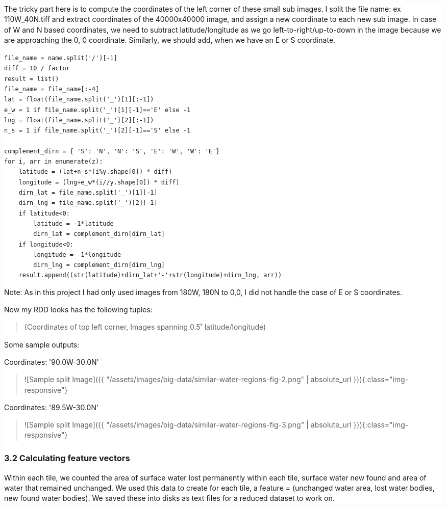 The tricky part here is to compute the coordinates of the left corner of these small sub images. I split the file name: ex 110W_40N.tiff and extract coordinates of the 40000x40000 image, and assign a new coordinate to each new sub image. In case of W and N based coordinates, we need to subtract latitude/longitude as we go left-to-right/up-to-down in the image because we are approaching the 0, 0 coordinate. Similarly, we should add, when we have an E or S coordinate. 

```
file_name = name.split('/')[-1]
diff = 10 / factor
result = list()
file_name = file_name[:-4]
lat = float(file_name.split('_')[1][:-1])
e_w = 1 if file_name.split('_')[1][-1]=='E' else -1
lng = float(file_name.split('_')[2][:-1])
n_s = 1 if file_name.split('_')[2][-1]=='S' else -1
    
complement_dirn = { 'S': 'N', 'N': 'S', 'E': 'W', 'W': 'E'}
for i, arr in enumerate(z):
    latitude = (lat+n_s*(i%y.shape[0]) * diff)
    longitude = (lng+e_w*(i//y.shape[0]) * diff)
    dirn_lat = file_name.split('_')[1][-1]
    dirn_lng = file_name.split('_')[2][-1]
    if latitude<0:
        latitude = -1*latitude
        dirn_lat = complement_dirn[dirn_lat]
    if longitude<0:
        longitude = -1*longitude
        dirn_lng = complement_dirn[dirn_lng]
    result.append((str(latitude)+dirn_lat+'-'+str(longitude)+dirn_lng, arr))
```
Note: As in this project I had only used images from 180W, 180N to 0,0, I did not handle the case of E or S coordinates.

Now my RDD looks has the following tuples:
> (Coordinates of top left corner, Images spanning 0.5˚ latitude/longitude)

Some sample outputs:

Coordinates: '90.0W-30.0N'

>![Sample split Image]({{ "/assets/images/big-data/similar-water-regions-fig-2.png" | absolute_url }}){:class="img-responsive"}

Coordinates: '89.5W-30.0N'

>![Sample split Image]({{ "/assets/images/big-data/similar-water-regions-fig-3.png" | absolute_url }}){:class="img-responsive"}

### 3.2 <a name="feature-vector"></a>Calculating feature vectors

Within each tile, we counted the area of surface water lost permanently within each tile, surface water new found and area of water that remained unchanged. We used this data to create for each tile, a feature = (unchanged water area, lost water bodies, new found water bodies). We saved these into disks as text files for a reduced dataset to work on. 
